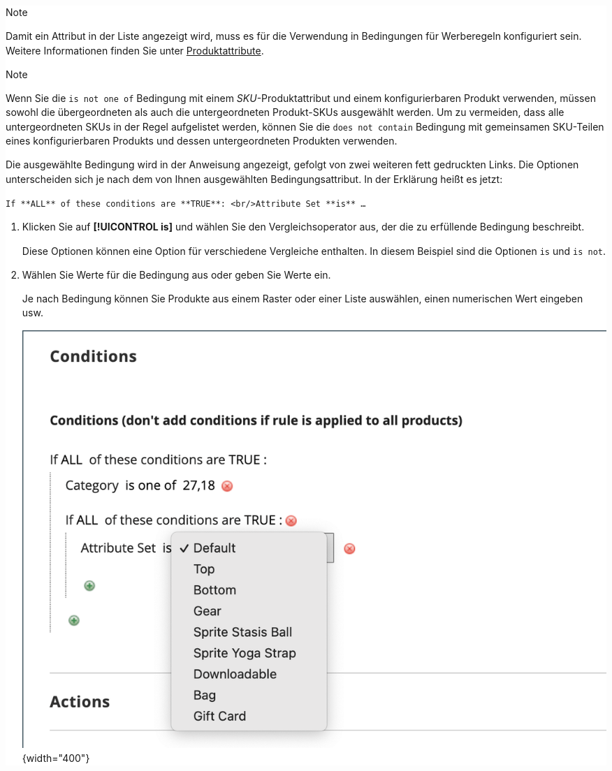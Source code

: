    >[!NOTE]
   >
   >Damit ein Attribut in der Liste angezeigt wird, muss es für die Verwendung in Bedingungen für Werberegeln konfiguriert sein. Weitere Informationen finden Sie unter [Produktattribute](../catalog/product-attributes.md).

   >[!NOTE]
   >
   >Wenn Sie die `is not one of` Bedingung mit einem _SKU_-Produktattribut und einem konfigurierbaren Produkt verwenden, müssen sowohl die übergeordneten als auch die untergeordneten Produkt-SKUs ausgewählt werden. Um zu vermeiden, dass alle untergeordneten SKUs in der Regel aufgelistet werden, können Sie die `does not contain` Bedingung mit gemeinsamen SKU-Teilen eines konfigurierbaren Produkts und dessen untergeordneten Produkten verwenden.

   Die ausgewählte Bedingung wird in der Anweisung angezeigt, gefolgt von zwei weiteren fett gedruckten Links. Die Optionen unterscheiden sich je nach dem von Ihnen ausgewählten Bedingungsattribut. In der Erklärung heißt es jetzt:

   `If **ALL** of these conditions are **TRUE**: <br/>Attribute Set **is** …`

1. Klicken Sie auf **[!UICONTROL is]** und wählen Sie den Vergleichsoperator aus, der die zu erfüllende Bedingung beschreibt.

   Diese Optionen können eine Option für verschiedene Vergleiche enthalten. In diesem Beispiel sind die Optionen `is` und `is not`.

1. Wählen Sie Werte für die Bedingung aus oder geben Sie Werte ein.

   Je nach Bedingung können Sie Produkte aus einem Raster oder einer Liste auswählen, einen numerischen Wert eingeben usw.

   ![Katalogpreisregel - Bedingungszeile 2](./assets/catalog-condition3.png){width="400"}
